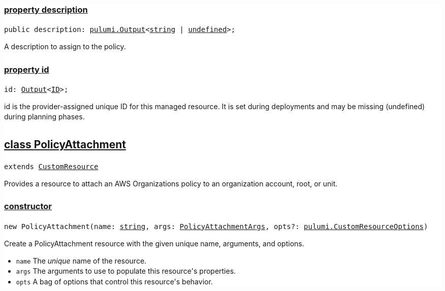 </div>
<h3 class="pdoc-member-header" id="Policy-description">
<a class="pdoc-child-name" href="https://github.com/pulumi/pulumi-aws/blob/master/sdk/nodejs/organizations/policy.ts#L34">property <b>description</b></a>
</h3>
<div class="pdoc-member-contents" markdown="1">
<pre class="highlight"><span class='kd'>public </span>description: <a href='https://pulumi.io/reference/pkg/nodejs/@pulumi/pulumi/#Output'>pulumi.Output</a>&lt;<span class='kd'><a href='https://developer.mozilla.org/en-US/docs/Web/JavaScript/Reference/Global_Objects/String'>string</a></span> | <span class='kd'><a href='https://developer.mozilla.org/en-US/docs/Web/JavaScript/Reference/Global_Objects/undefined'>undefined</a></span>&gt;;</pre>

A description to assign to the policy.

</div>
<h3 class="pdoc-member-header" id="Policy-id">
<a class="pdoc-child-name" href="https://github.com/pulumi/pulumi-aws/blob/master/sdk/nodejs/node_modules/@pulumi/pulumi/resource.d.ts#L80">property <b>id</b></a>
</h3>
<div class="pdoc-member-contents" markdown="1">
<pre class="highlight"><span class='kd'></span>id: <a href='https://pulumi.io/reference/pkg/nodejs/@pulumi/pulumi/#Output'>Output</a>&lt;<a href='https://pulumi.io/reference/pkg/nodejs/@pulumi/pulumi/#ID'>ID</a>&gt;;</pre>

id is the provider-assigned unique ID for this managed resource.  It is set during
deployments and may be missing (undefined) during planning phases.

</div>
</div>
<h2 class="pdoc-module-header" id="PolicyAttachment">
<a class="pdoc-member-name" href="https://github.com/pulumi/pulumi-aws/blob/master/sdk/nodejs/organizations/policyAttachment.ts#L10">class <b>PolicyAttachment</b></a>
</h2>
<div class="pdoc-module-contents" markdown="1">
<pre class="highlight"><span class='kd'>extends</span> <a href='https://pulumi.io/reference/pkg/nodejs/@pulumi/pulumi/#CustomResource'>CustomResource</a></pre>

Provides a resource to attach an AWS Organizations policy to an organization account, root, or unit.

<h3 class="pdoc-member-header" id="PolicyAttachment-constructor">
<a class="pdoc-child-name" href="https://github.com/pulumi/pulumi-aws/blob/master/sdk/nodejs/organizations/policyAttachment.ts#L30"> <b>constructor</b></a>
</h3>
<div class="pdoc-member-contents" markdown="1">

<pre class="highlight"><span class='kd'></span><span class='kd'>new</span> PolicyAttachment(name: <span class='kd'><a href='https://developer.mozilla.org/en-US/docs/Web/JavaScript/Reference/Global_Objects/String'>string</a></span>, args: <a href='#PolicyAttachmentArgs'>PolicyAttachmentArgs</a>, opts?: <a href='https://pulumi.io/reference/pkg/nodejs/@pulumi/pulumi/#CustomResourceOptions'>pulumi.CustomResourceOptions</a>)</pre>


Create a PolicyAttachment resource with the given unique name, arguments, and options.

* `name` The _unique_ name of the resource.
* `args` The arguments to use to populate this resource&#39;s properties.
* `opts` A bag of options that control this resource&#39;s behavior.
